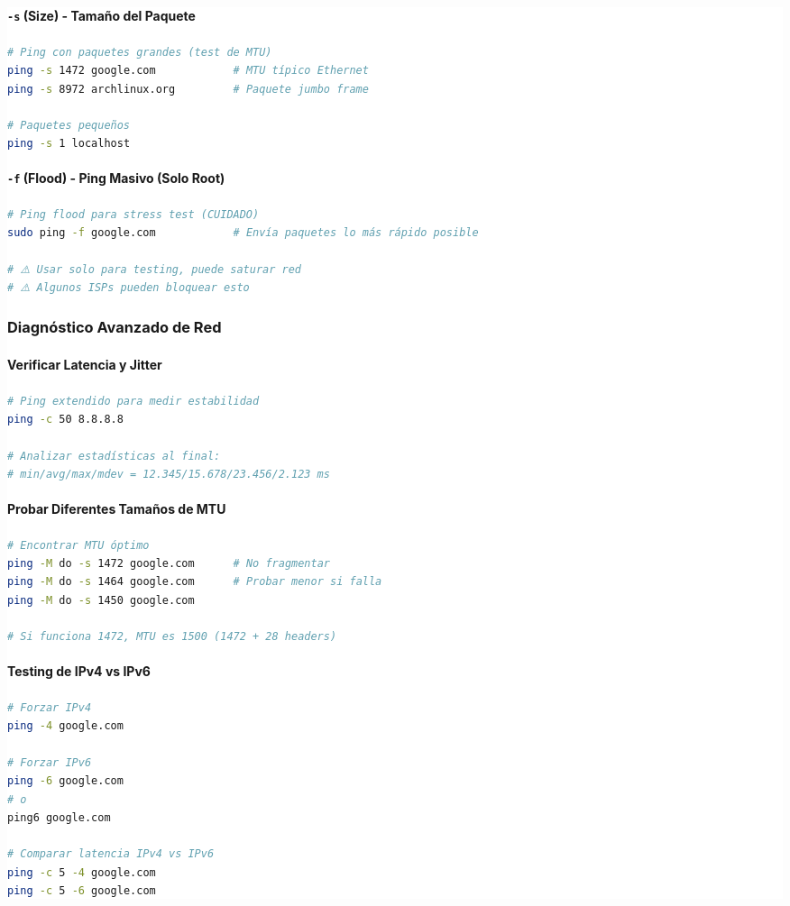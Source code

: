 #### **`-s` (Size) - Tamaño del Paquete**
```bash
# Ping con paquetes grandes (test de MTU)
ping -s 1472 google.com            # MTU típico Ethernet
ping -s 8972 archlinux.org         # Paquete jumbo frame

# Paquetes pequeños
ping -s 1 localhost
```

#### **`-f` (Flood) - Ping Masivo (Solo Root)**
```bash
# Ping flood para stress test (CUIDADO)
sudo ping -f google.com            # Envía paquetes lo más rápido posible

# ⚠️ Usar solo para testing, puede saturar red
# ⚠️ Algunos ISPs pueden bloquear esto
```

### Diagnóstico Avanzado de Red

#### **Verificar Latencia y Jitter**
```bash
# Ping extendido para medir estabilidad
ping -c 50 8.8.8.8

# Analizar estadísticas al final:
# min/avg/max/mdev = 12.345/15.678/23.456/2.123 ms
```

#### **Probar Diferentes Tamaños de MTU**
```bash
# Encontrar MTU óptimo
ping -M do -s 1472 google.com      # No fragmentar
ping -M do -s 1464 google.com      # Probar menor si falla
ping -M do -s 1450 google.com

# Si funciona 1472, MTU es 1500 (1472 + 28 headers)
```

#### **Testing de IPv4 vs IPv6**
```bash
# Forzar IPv4
ping -4 google.com

# Forzar IPv6
ping -6 google.com
# o
ping6 google.com

# Comparar latencia IPv4 vs IPv6
ping -c 5 -4 google.com
ping -c 5 -6 google.com
```
